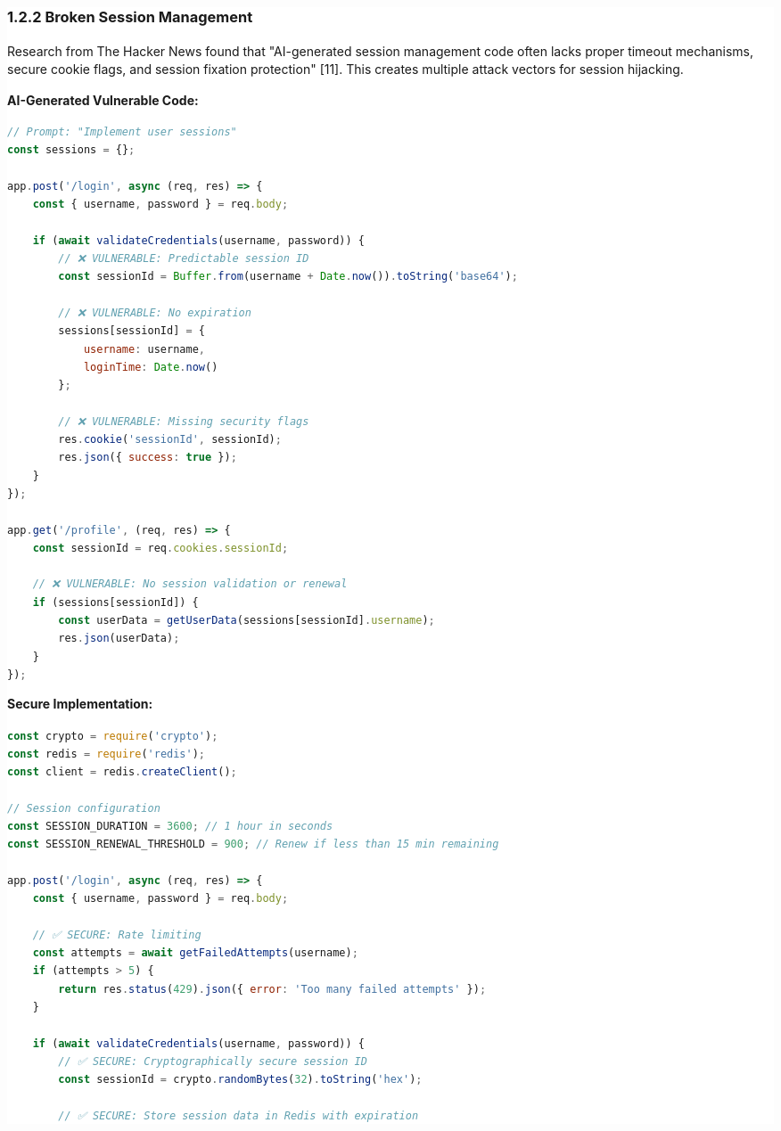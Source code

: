 ### 1.2.2 Broken Session Management

Research from The Hacker News found that "AI-generated session management code often lacks proper timeout mechanisms, secure cookie flags, and session fixation protection" [11]. This creates multiple attack vectors for session hijacking.

**AI-Generated Vulnerable Code:**
```javascript
// Prompt: "Implement user sessions"
const sessions = {};

app.post('/login', async (req, res) => {
    const { username, password } = req.body;
    
    if (await validateCredentials(username, password)) {
        // ❌ VULNERABLE: Predictable session ID
        const sessionId = Buffer.from(username + Date.now()).toString('base64');
        
        // ❌ VULNERABLE: No expiration
        sessions[sessionId] = {
            username: username,
            loginTime: Date.now()
        };
        
        // ❌ VULNERABLE: Missing security flags
        res.cookie('sessionId', sessionId);
        res.json({ success: true });
    }
});

app.get('/profile', (req, res) => {
    const sessionId = req.cookies.sessionId;
    
    // ❌ VULNERABLE: No session validation or renewal
    if (sessions[sessionId]) {
        const userData = getUserData(sessions[sessionId].username);
        res.json(userData);
    }
});
```

**Secure Implementation:**
```javascript
const crypto = require('crypto');
const redis = require('redis');
const client = redis.createClient();

// Session configuration
const SESSION_DURATION = 3600; // 1 hour in seconds
const SESSION_RENEWAL_THRESHOLD = 900; // Renew if less than 15 min remaining

app.post('/login', async (req, res) => {
    const { username, password } = req.body;
    
    // ✅ SECURE: Rate limiting
    const attempts = await getFailedAttempts(username);
    if (attempts > 5) {
        return res.status(429).json({ error: 'Too many failed attempts' });
    }
    
    if (await validateCredentials(username, password)) {
        // ✅ SECURE: Cryptographically secure session ID
        const sessionId = crypto.randomBytes(32).toString('hex');
        
        // ✅ SECURE: Store session data in Redis with expiration
```